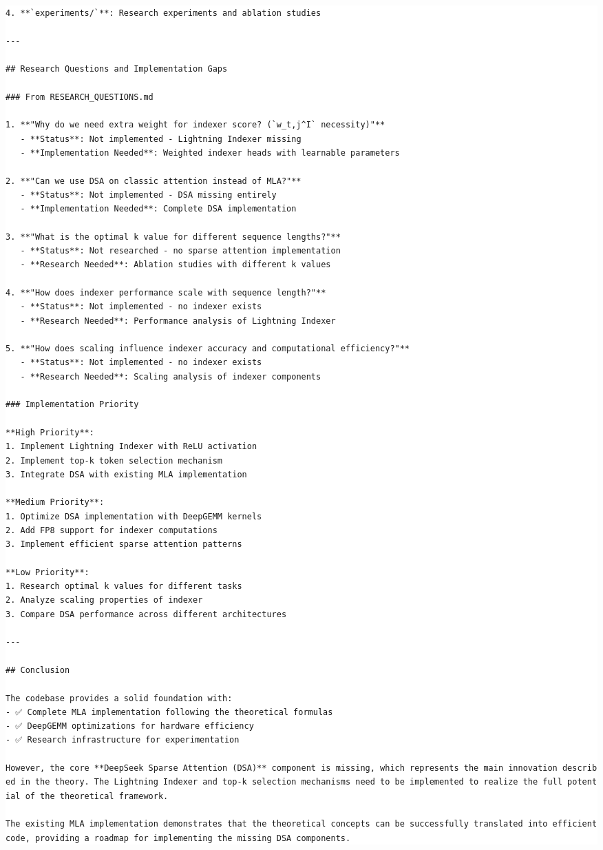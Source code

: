 ```
4. **`experiments/`**: Research experiments and ablation studies

---

## Research Questions and Implementation Gaps

### From RESEARCH_QUESTIONS.md

1. **"Why do we need extra weight for indexer score? (`w_t,j^I` necessity)"**
   - **Status**: Not implemented - Lightning Indexer missing
   - **Implementation Needed**: Weighted indexer heads with learnable parameters

2. **"Can we use DSA on classic attention instead of MLA?"**
   - **Status**: Not implemented - DSA missing entirely
   - **Implementation Needed**: Complete DSA implementation

3. **"What is the optimal k value for different sequence lengths?"**
   - **Status**: Not researched - no sparse attention implementation
   - **Research Needed**: Ablation studies with different k values

4. **"How does indexer performance scale with sequence length?"**
   - **Status**: Not implemented - no indexer exists
   - **Research Needed**: Performance analysis of Lightning Indexer

5. **"How does scaling influence indexer accuracy and computational efficiency?"**
   - **Status**: Not implemented - no indexer exists
   - **Research Needed**: Scaling analysis of indexer components

### Implementation Priority

**High Priority**:
1. Implement Lightning Indexer with ReLU activation
2. Implement top-k token selection mechanism
3. Integrate DSA with existing MLA implementation

**Medium Priority**:
1. Optimize DSA implementation with DeepGEMM kernels
2. Add FP8 support for indexer computations
3. Implement efficient sparse attention patterns

**Low Priority**:
1. Research optimal k values for different tasks
2. Analyze scaling properties of indexer
3. Compare DSA performance across different architectures

---

## Conclusion

The codebase provides a solid foundation with:
- ✅ Complete MLA implementation following the theoretical formulas
- ✅ DeepGEMM optimizations for hardware efficiency
- ✅ Research infrastructure for experimentation

However, the core **DeepSeek Sparse Attention (DSA)** component is missing, which represents the main innovation described in the theory. The Lightning Indexer and top-k selection mechanisms need to be implemented to realize the full potential of the theoretical framework.

The existing MLA implementation demonstrates that the theoretical concepts can be successfully translated into efficient code, providing a roadmap for implementing the missing DSA components.
